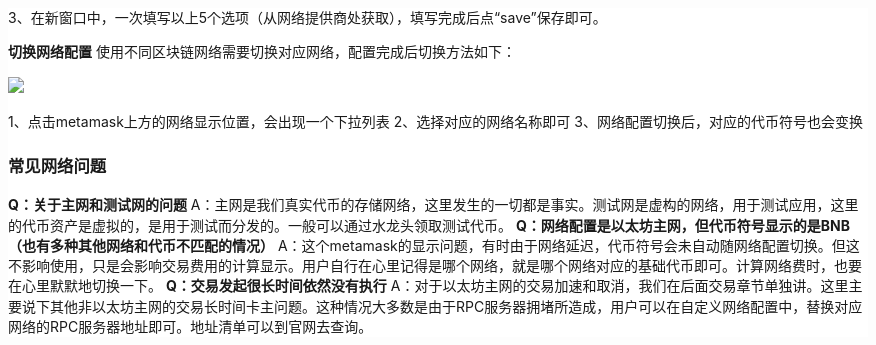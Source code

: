 3、在新窗口中，一次填写以上5个选项（从网络提供商处获取），填写完成后点“save”保存即可。

**切换网络配置**
使用不同区块链网络需要切换对应网络，配置完成后切换方法如下：

![](https://github.com/RCCCamp/openWeb3/blob/main/pic/6/23.jpg)

1、点击metamask上方的网络显示位置，会出现一个下拉列表
2、选择对应的网络名称即可
3、网络配置切换后，对应的代币符号也会变换
### 常见网络问题
**Q：关于主网和测试网的问题**
A：主网是我们真实代币的存储网络，这里发生的一切都是事实。测试网是虚构的网络，用于测试应用，这里的代币资产是虚拟的，是用于测试而分发的。一般可以通过水龙头领取测试代币。
**Q：网络配置是以太坊主网，但代币符号显示的是BNB（也有多种其他网络和代币不匹配的情况）**
A：这个metamask的显示问题，有时由于网络延迟，代币符号会未自动随网络配置切换。但这不影响使用，只是会影响交易费用的计算显示。用户自行在心里记得是哪个网络，就是哪个网络对应的基础代币即可。计算网络费时，也要在心里默默地切换一下。
**Q：交易发起很长时间依然没有执行**
A：对于以太坊主网的交易加速和取消，我们在后面交易章节单独讲。这里主要说下其他非以太坊主网的交易长时间卡主问题。这种情况大多数是由于RPC服务器拥堵所造成，用户可以在自定义网络配置中，替换对应网络的RPC服务器地址即可。地址清单可以到官网去查询。